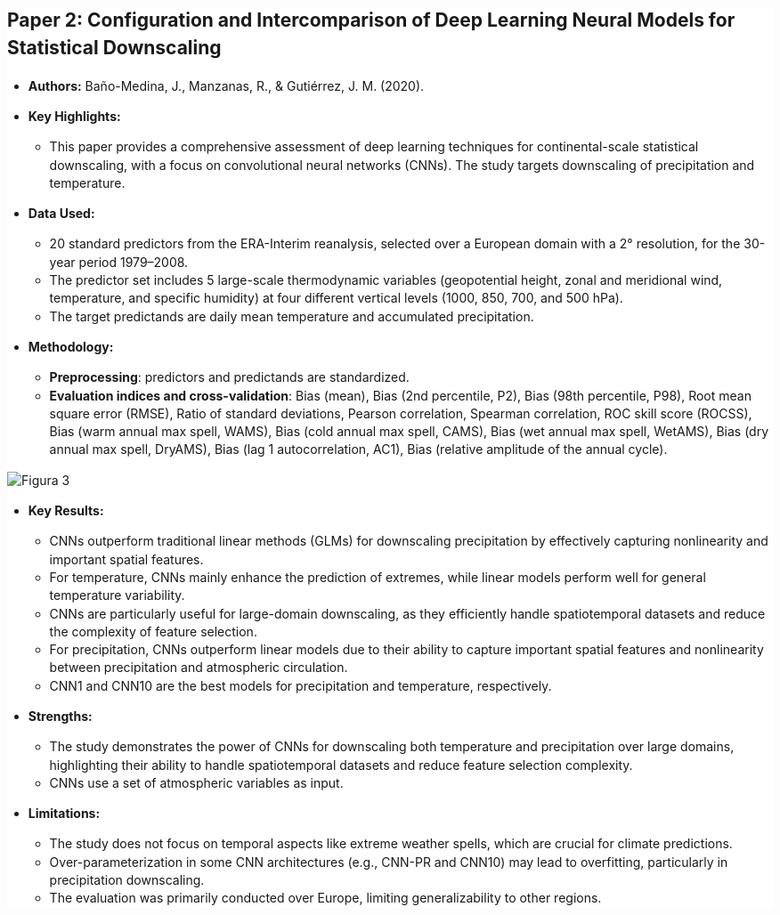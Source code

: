 


## Paper 2: Configuration and Intercomparison of Deep Learning Neural Models for Statistical Downscaling
- **Authors:** Baño-Medina, J., Manzanas, R., & Gutiérrez, J. M. (2020).

- **Key Highlights:**  
   - This paper provides a comprehensive assessment of deep learning techniques for continental-scale statistical downscaling, with a focus on convolutional neural networks (CNNs). The study targets downscaling of precipitation and temperature.

- **Data Used:**  
   - 20 standard predictors from the ERA-Interim reanalysis, selected over a European domain with a 2° resolution, for the 30-year period 1979–2008.  
   - The predictor set includes 5 large-scale thermodynamic variables (geopotential height, zonal and meridional wind, temperature, and specific humidity) at four different vertical levels (1000, 850, 700, and 500 hPa).  
   - The target predictands are daily mean temperature and accumulated precipitation.

- **Methodology:**  
   - **Preprocessing**: predictors and predictands are standardized.  
   - **Evaluation indices and cross-validation**: Bias (mean), Bias (2nd percentile, P2), Bias (98th percentile, P98), Root mean square error (RMSE), Ratio of standard deviations, Pearson correlation, Spearman correlation, ROC skill score (ROCSS), Bias (warm annual max spell, WAMS), Bias (cold annual max spell, CAMS), Bias (wet annual max spell, WetAMS), Bias (dry annual max spell, DryAMS), Bias (lag 1 autocorrelation, AC1), Bias (relative amplitude of the annual cycle).  
   
![Figura 3](Fig3.png "Figura 3")

   

- **Key Results:**  
   - CNNs outperform traditional linear methods (GLMs) for downscaling precipitation by effectively capturing nonlinearity and important spatial features.  
   - For temperature, CNNs mainly enhance the prediction of extremes, while linear models perform well for general temperature variability.  
   - CNNs are particularly useful for large-domain downscaling, as they efficiently handle spatiotemporal datasets and reduce the complexity of feature selection.
   -  For precipitation, CNNs outperform linear models due to their ability to capture important spatial features and nonlinearity between precipitation and atmospheric circulation. 
   - CNN1 and CNN10 are the best models for precipitation and temperature, respectively.


- **Strengths:**  
   - The study demonstrates the power of CNNs for downscaling both temperature and precipitation over large domains, highlighting their ability to handle spatiotemporal datasets and reduce feature selection complexity.  
   - CNNs use a set of atmospheric variables as input.


- **Limitations:**  
   - The study does not focus on temporal aspects like extreme weather spells, which are crucial for climate predictions.  
   - Over-parameterization in some CNN architectures (e.g., CNN-PR and CNN10) may lead to overfitting, particularly in precipitation downscaling.  
   - The evaluation was primarily conducted over Europe, limiting generalizability to other regions.
